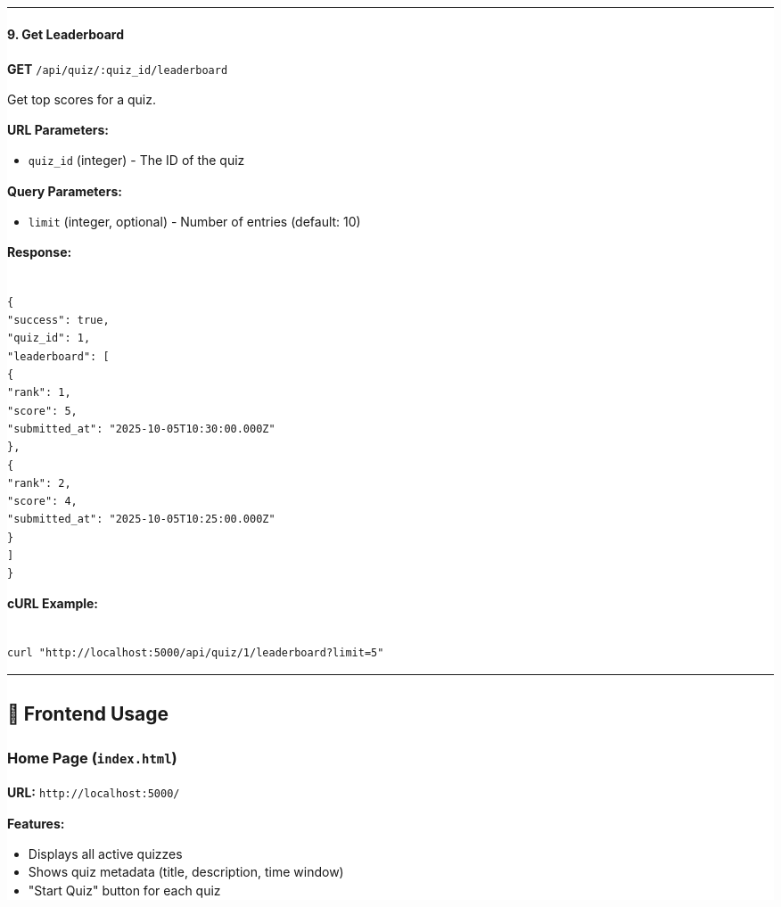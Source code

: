 
---

#### 9. Get Leaderboard

**GET** `/api/quiz/:quiz_id/leaderboard`

Get top scores for a quiz.

**URL Parameters:**
- `quiz_id` (integer) - The ID of the quiz

**Query Parameters:**
- `limit` (integer, optional) - Number of entries (default: 10)

**Response:**
```

{
"success": true,
"quiz_id": 1,
"leaderboard": [
{
"rank": 1,
"score": 5,
"submitted_at": "2025-10-05T10:30:00.000Z"
},
{
"rank": 2,
"score": 4,
"submitted_at": "2025-10-05T10:25:00.000Z"
}
]
}

```

**cURL Example:**
```

curl "http://localhost:5000/api/quiz/1/leaderboard?limit=5"

```

---

## 🎨 Frontend Usage

### Home Page (`index.html`)

**URL:** `http://localhost:5000/`

**Features:**
- Displays all active quizzes
- Shows quiz metadata (title, description, time window)
- "Start Quiz" button for each quiz
